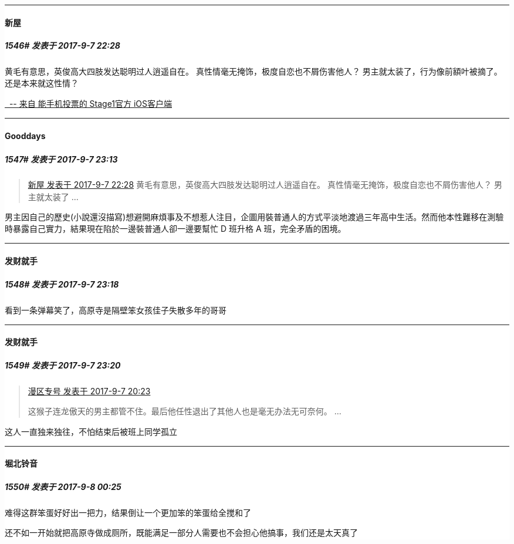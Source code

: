 -----

####  新屋  
##### 1546#       发表于 2017-9-7 22:28


黄毛有意思，英俊高大四肢发达聪明过人逍遥自在。 真性情毫无掩饰，极度自恋也不屑伤害他人？
男主就太装了，行为像前額叶被摘了。还是本来就这性情？

[  -- 来自 能手机投票的 Stage1官方 iOS客户端](https://itunes.apple.com/fi/app/saraba1st/id1221237470?mt=8)


-----

####  Gooddays  
##### 1547#       发表于 2017-9-7 23:13


<blockquote><a href="httphttps://bbs.saraba1st.com/2b/forum.php?mod=redirect&amp;goto=findpost&amp;pid=37129656&amp;ptid=1529670" target="_blank">新屋 发表于 2017-9-7 22:28</a>
黄毛有意思，英俊高大四肢发达聪明过人逍遥自在。 真性情毫无掩饰，极度自恋也不屑伤害他人？
男主就太装了 ...</blockquote>
男主因自己的歷史(小說還沒描寫)想避開麻煩事及不想惹人注目，企圖用裝普通人的方式平淡地渡過三年高中生活。然而他本性難移在測驗時暴露自己實力，結果現在陷於一邊裝普通人卻一邊要幫忙 D 班升格 A 班，完全矛盾的困境。


-----

####  发财就手  
##### 1548#       发表于 2017-9-7 23:18


看到一条弹幕笑了，高原寺是隔壁笨女孩佳子失散多年的哥哥


-----

####  发财就手  
##### 1549#       发表于 2017-9-7 23:20


<blockquote><a href="httphttps://bbs.saraba1st.com/2b/forum.php?mod=redirect&amp;goto=findpost&amp;pid=37128553&amp;ptid=1529670" target="_blank">漫区专号 发表于 2017-9-7 20:23</a>

这猴子连龙傲天的男主都管不住。最后他任性退出了其他人也是毫无办法无可奈何。 ...</blockquote>
这人一直独来独往，不怕结束后被班上同学孤立


-----

####  堀北铃音  
##### 1550#       发表于 2017-9-8 00:25


难得这群笨蛋好好出一把力，结果倒让一个更加笨的笨蛋给全搅和了


还不如一开始就把高原寺做成厕所，既能满足一部分人需要也不会担心他搞事，我们还是太天真了
